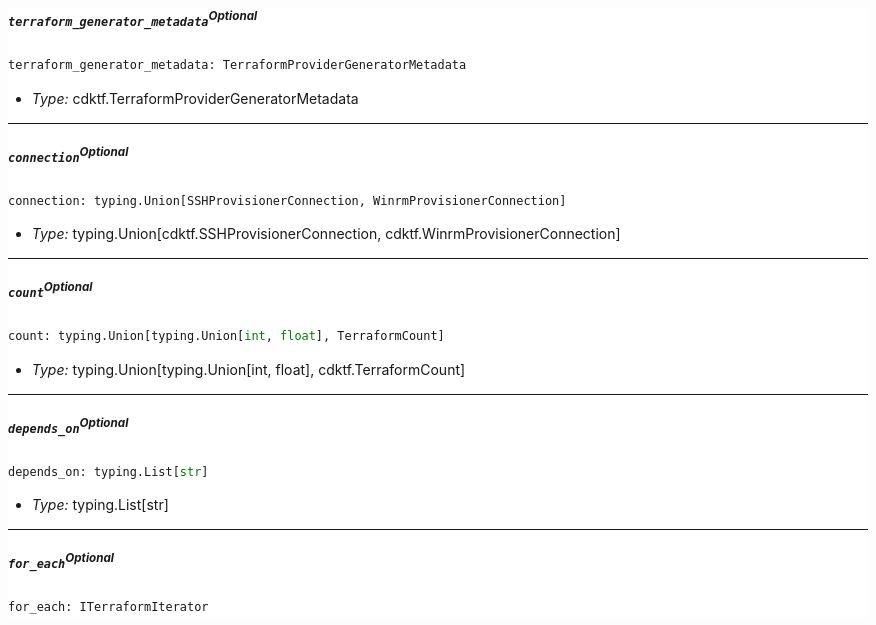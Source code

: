 ##### `terraform_generator_metadata`<sup>Optional</sup> <a name="terraform_generator_metadata" id="rhizo-co-terraform-provider-wiz.automationRuleServicenowCreateTicket.AutomationRuleServicenowCreateTicket.property.terraformGeneratorMetadata"></a>

```python
terraform_generator_metadata: TerraformProviderGeneratorMetadata
```

- *Type:* cdktf.TerraformProviderGeneratorMetadata

---

##### `connection`<sup>Optional</sup> <a name="connection" id="rhizo-co-terraform-provider-wiz.automationRuleServicenowCreateTicket.AutomationRuleServicenowCreateTicket.property.connection"></a>

```python
connection: typing.Union[SSHProvisionerConnection, WinrmProvisionerConnection]
```

- *Type:* typing.Union[cdktf.SSHProvisionerConnection, cdktf.WinrmProvisionerConnection]

---

##### `count`<sup>Optional</sup> <a name="count" id="rhizo-co-terraform-provider-wiz.automationRuleServicenowCreateTicket.AutomationRuleServicenowCreateTicket.property.count"></a>

```python
count: typing.Union[typing.Union[int, float], TerraformCount]
```

- *Type:* typing.Union[typing.Union[int, float], cdktf.TerraformCount]

---

##### `depends_on`<sup>Optional</sup> <a name="depends_on" id="rhizo-co-terraform-provider-wiz.automationRuleServicenowCreateTicket.AutomationRuleServicenowCreateTicket.property.dependsOn"></a>

```python
depends_on: typing.List[str]
```

- *Type:* typing.List[str]

---

##### `for_each`<sup>Optional</sup> <a name="for_each" id="rhizo-co-terraform-provider-wiz.automationRuleServicenowCreateTicket.AutomationRuleServicenowCreateTicket.property.forEach"></a>

```python
for_each: ITerraformIterator
```
